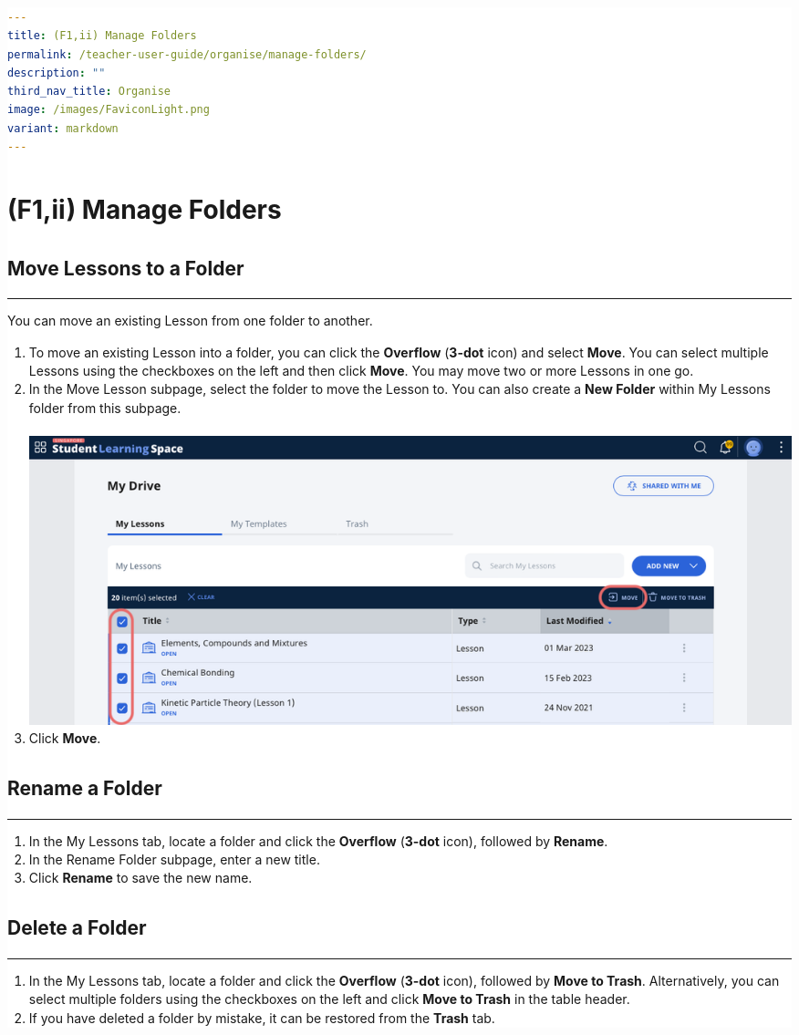 ```yaml
---
title: (F1,ii) Manage Folders
permalink: /teacher-user-guide/organise/manage-folders/
description: ""
third_nav_title: Organise
image: /images/FaviconLight.png
variant: markdown
---
```

<h1>(F1,ii) Manage Folders</h1>

<h2>Move Lessons to a Folder</h2>
<hr>
<p>You can move an existing Lesson from one folder to another.</p>
<ol>
  <li>To move an existing Lesson into a folder, you can click the <strong>Overflow</strong> (<strong>3-dot</strong> icon) and select <strong>Move</strong>. You can select multiple Lessons using the checkboxes on the left and then click <strong>Move</strong>. You may move two or more Lessons in one go.</li>
  <li>In the Move Lesson subpage, select the folder to move the Lesson to. You can also create a <strong>New Folder</strong> within My Lessons folder from this subpage.</li>
<br><img alt="Manage Folders" style="width: 100%;" src="/images/2Teacher/O-MoveMultiple.png">
<br><li>Click <strong>Move</strong>.</li>
</ol>

<h2>Rename a Folder</h2>
<hr>
<ol>
  <li>In the My Lessons tab, locate a folder and click the <strong>Overflow</strong> (<strong>3-dot</strong> icon), followed by <strong>Rename</strong>.</li>
  <li>In the Rename Folder subpage, enter a new title.</li>
  <li>Click <strong>Rename</strong> to save the new name.</li>
</ol>

<h2>Delete a Folder</h2>
<hr>
<ol>
  <li>In the My Lessons tab, locate a folder and click the <strong>Overflow</strong> (<strong>3-dot</strong> icon), followed by <strong>Move to Trash</strong>. Alternatively, you can select multiple folders using the checkboxes on the left and click <strong>Move to Trash</strong> in the table header.</li>
  <li>If you have deleted a folder by mistake, it can be restored from the <strong>Trash</strong> tab.</li>
</ol>